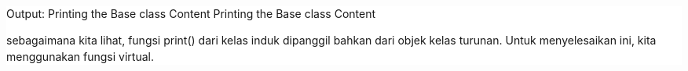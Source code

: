 Output:
Printing the Base class Content
Printing the Base class Content

sebagaimana kita lihat, fungsi print() dari kelas induk dipanggil bahkan dari objek kelas turunan. Untuk menyelesaikan ini, kita menggunakan fungsi virtual.
